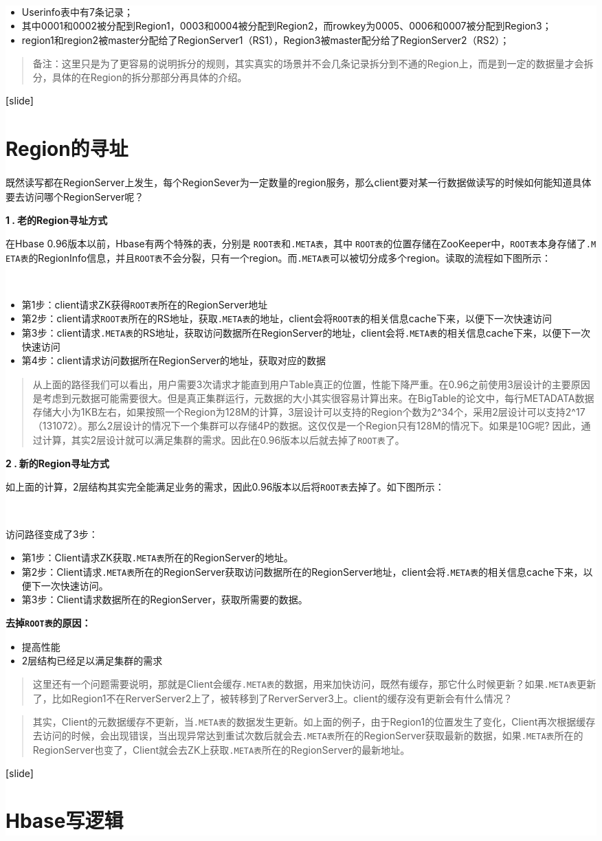 - Userinfo表中有7条记录；
- 其中0001和0002被分配到Region1，0003和0004被分配到Region2，而rowkey为0005、0006和0007被分配到Region3；
- region1和region2被master分配给了RegionServer1（RS1），Region3被master配分给了RegionServer2（RS2）；

> 备注：这里只是为了更容易的说明拆分的规则，其实真实的场景并不会几条记录拆分到不通的Region上，而是到一定的数据量才会拆分，具体的在Region的拆分那部分再具体的介绍。

[slide]
# Region的寻址

既然读写都在RegionServer上发生，每个RegionSever为一定数量的region服务，那么client要对某一行数据做读写的时候如何能知道具体要去访问哪个RegionServer呢？


**1 . 老的Region寻址方式**

在Hbase 0.96版本以前，Hbase有两个特殊的表，分别是 `ROOT表`和`.META表`，其中 `ROOT表`的位置存储在ZooKeeper中，`ROOT表`本身存储了`.META表`的RegionInfo信息，并且`ROOT表`不会分裂，只有一个region。而`.META表`可以被切分成多个region。读取的流程如下图所示：

<img src="img/cloud/cloud/hbase06.png" alt="">


- 第1步：client请求ZK获得`ROOT表`所在的RegionServer地址
- 第2步：client请求`ROOT表`所在的RS地址，获取`.META表`的地址，client会将`ROOT表`的相关信息cache下来，以便下一次快速访问
- 第3步：client请求`.META表`的RS地址，获取访问数据所在RegionServer的地址，client会将`.META表`的相关信息cache下来，以便下一次快速访问
- 第4步：client请求访问数据所在RegionServer的地址，获取对应的数据

> 从上面的路径我们可以看出，用户需要3次请求才能直到用户Table真正的位置，性能下降严重。在0.96之前使用3层设计的主要原因是考虑到元数据可能需要很大。但是真正集群运行，元数据的大小其实很容易计算出来。在BigTable的论文中，每行METADATA数据存储大小为1KB左右，如果按照一个Region为128M的计算，3层设计可以支持的Region个数为2^34个，采用2层设计可以支持2^17（131072）。那么2层设计的情况下一个集群可以存储4P的数据。这仅仅是一个Region只有128M的情况下。如果是10G呢? 因此，通过计算，其实2层设计就可以满足集群的需求。因此在0.96版本以后就去掉了`ROOT表`了。

**2 . 新的Region寻址方式**

如上面的计算，2层结构其实完全能满足业务的需求，因此0.96版本以后将`ROOT表`去掉了。如下图所示：

<img src="img/cloud/cloud/hbase07.png" alt="">

访问路径变成了3步：

- 第1步：Client请求ZK获取`.META表`所在的RegionServer的地址。
- 第2步：Client请求`.META表`所在的RegionServer获取访问数据所在的RegionServer地址，client会将`.META表`的相关信息cache下来，以便下一次快速访问。
- 第3步：Client请求数据所在的RegionServer，获取所需要的数据。

**去掉`ROOT表`的原因：**

- 提高性能
- 2层结构已经足以满足集群的需求

> 这里还有一个问题需要说明，那就是Client会缓存`.META表`的数据，用来加快访问，既然有缓存，那它什么时候更新？如果`.META表`更新了，比如Region1不在RerverServer2上了，被转移到了RerverServer3上。client的缓存没有更新会有什么情况？

> 其实，Client的元数据缓存不更新，当`.META表`的数据发生更新。如上面的例子，由于Region1的位置发生了变化，Client再次根据缓存去访问的时候，会出现错误，当出现异常达到重试次数后就会去`.META表`所在的RegionServer获取最新的数据，如果`.META表`所在的RegionServer也变了，Client就会去ZK上获取`.META表`所在的RegionServer的最新地址。



[slide]
# Hbase写逻辑
